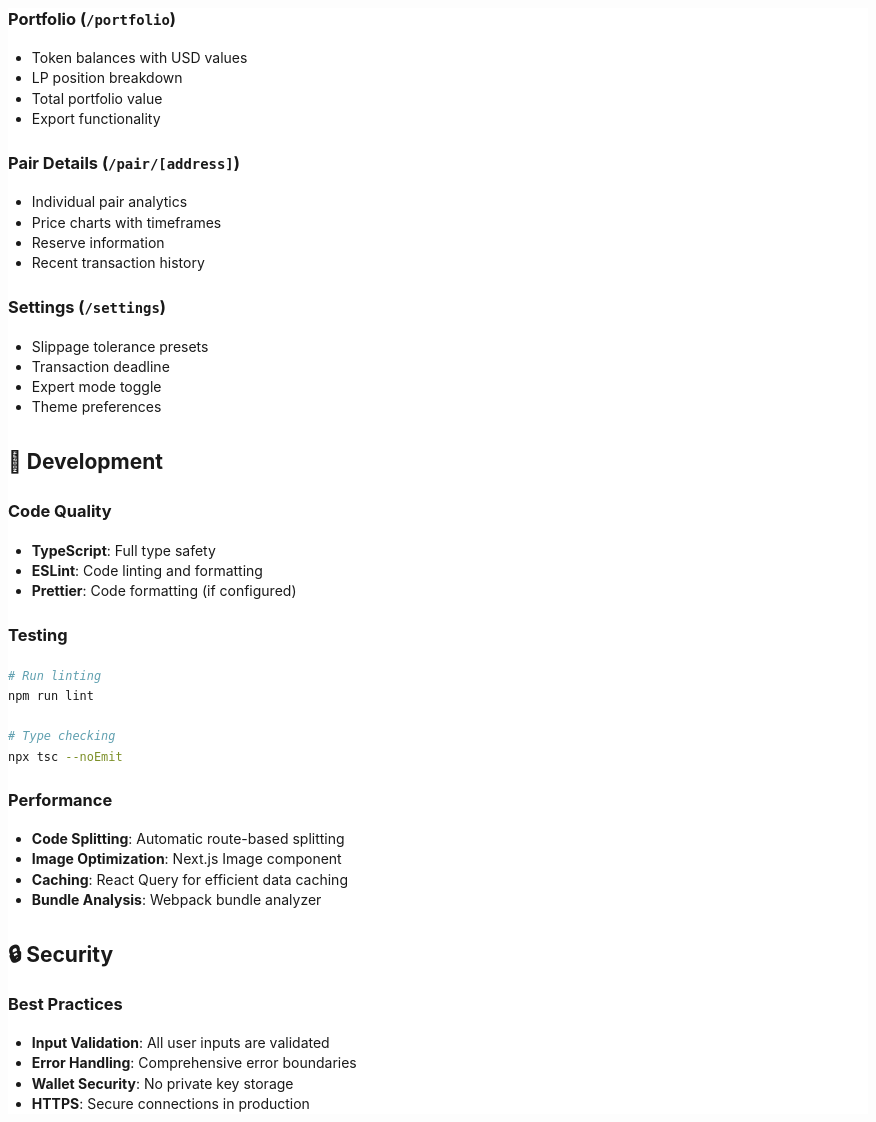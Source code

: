 ### Portfolio (`/portfolio`)
- Token balances with USD values
- LP position breakdown
- Total portfolio value
- Export functionality

### Pair Details (`/pair/[address]`)
- Individual pair analytics
- Price charts with timeframes
- Reserve information
- Recent transaction history

### Settings (`/settings`)
- Slippage tolerance presets
- Transaction deadline
- Expert mode toggle
- Theme preferences

## 🧪 Development

### Code Quality
- **TypeScript**: Full type safety
- **ESLint**: Code linting and formatting
- **Prettier**: Code formatting (if configured)

### Testing
```bash
# Run linting
npm run lint

# Type checking
npx tsc --noEmit
```

### Performance
- **Code Splitting**: Automatic route-based splitting
- **Image Optimization**: Next.js Image component
- **Caching**: React Query for efficient data caching
- **Bundle Analysis**: Webpack bundle analyzer

## 🔒 Security

### Best Practices
- **Input Validation**: All user inputs are validated
- **Error Handling**: Comprehensive error boundaries
- **Wallet Security**: No private key storage
- **HTTPS**: Secure connections in production

